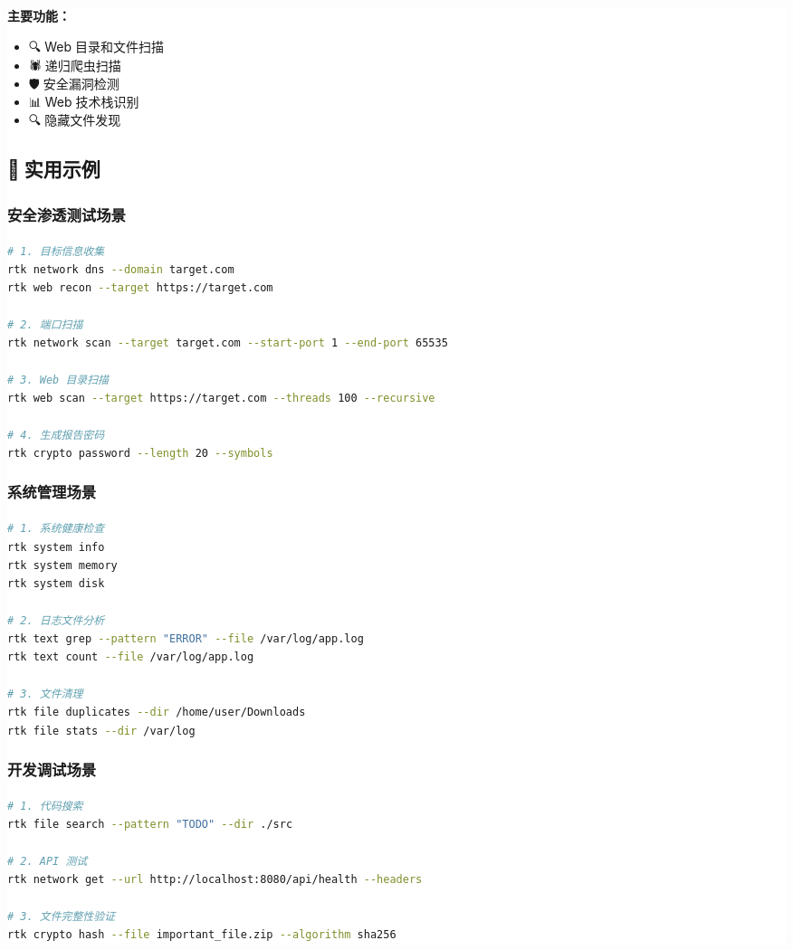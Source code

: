 **主要功能：**
- 🔍 Web 目录和文件扫描
- 🕷️ 递归爬虫扫描
- 🛡️ 安全漏洞检测
- 📊 Web 技术栈识别
- 🔍 隐藏文件发现

## 🎯 实用示例

### 安全渗透测试场景

```bash
# 1. 目标信息收集
rtk network dns --domain target.com
rtk web recon --target https://target.com

# 2. 端口扫描
rtk network scan --target target.com --start-port 1 --end-port 65535

# 3. Web 目录扫描
rtk web scan --target https://target.com --threads 100 --recursive

# 4. 生成报告密码
rtk crypto password --length 20 --symbols
```

### 系统管理场景

```bash
# 1. 系统健康检查
rtk system info
rtk system memory
rtk system disk

# 2. 日志文件分析
rtk text grep --pattern "ERROR" --file /var/log/app.log
rtk text count --file /var/log/app.log

# 3. 文件清理
rtk file duplicates --dir /home/user/Downloads
rtk file stats --dir /var/log
```

### 开发调试场景

```bash
# 1. 代码搜索
rtk file search --pattern "TODO" --dir ./src

# 2. API 测试
rtk network get --url http://localhost:8080/api/health --headers

# 3. 文件完整性验证
rtk crypto hash --file important_file.zip --algorithm sha256
```
